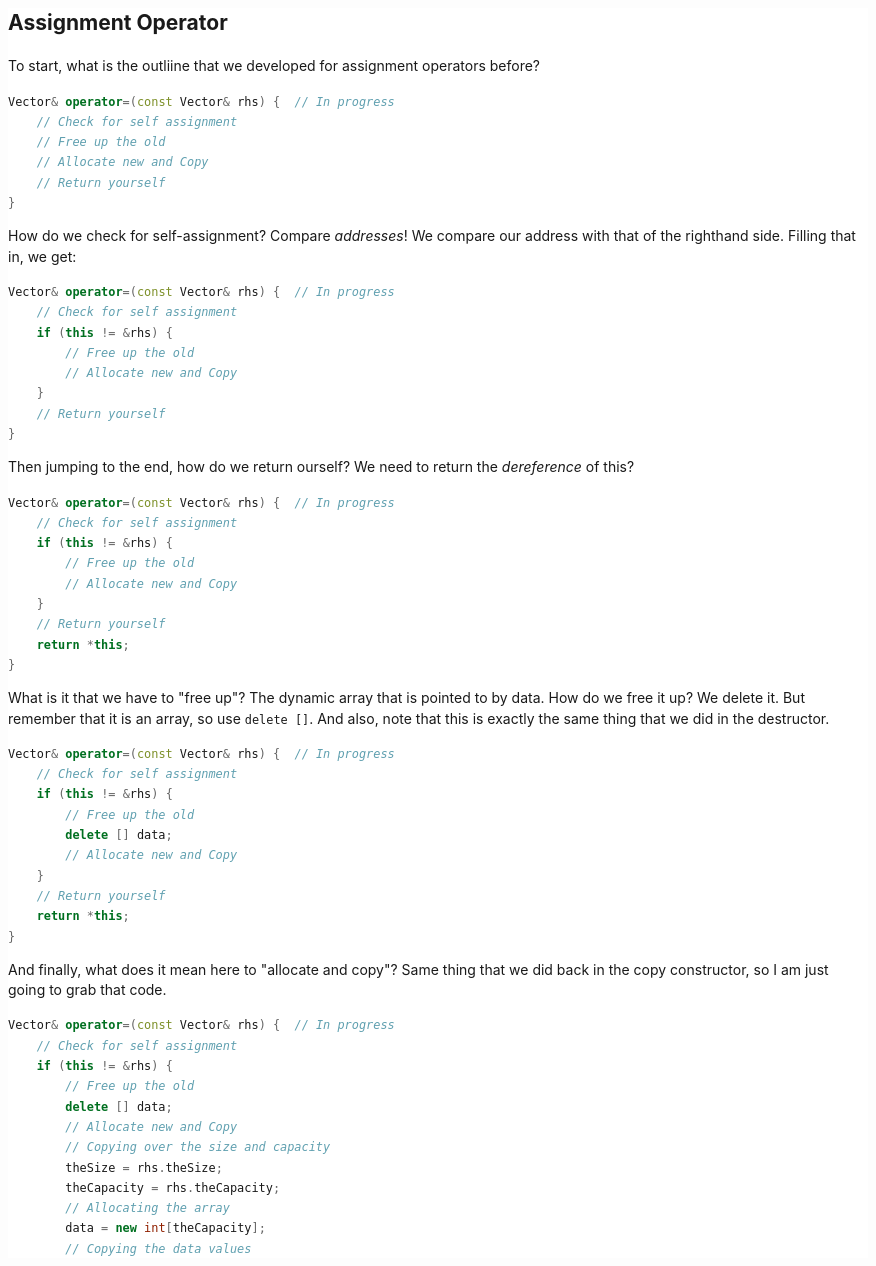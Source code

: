 ## Assignment Operator
To start, what is the outliine that we developed for assignment operators before?
```c++
Vector& operator=(const Vector& rhs) {  // In progress
    // Check for self assignment
    // Free up the old
    // Allocate new and Copy
    // Return yourself
}
```
How do we check for self-assignment? Compare *addresses*! We compare our address with that of the righthand side. Filling that in, we get:
```c++
Vector& operator=(const Vector& rhs) {  // In progress
    // Check for self assignment
    if (this != &rhs) {
        // Free up the old
        // Allocate new and Copy
    }
    // Return yourself
}
```

Then jumping to the end, how do we return ourself? We need to return the *dereference* of this?
```c++
Vector& operator=(const Vector& rhs) {  // In progress
    // Check for self assignment
    if (this != &rhs) {
        // Free up the old
        // Allocate new and Copy
    }
    // Return yourself
    return *this;
}
```
What is it that we have to "free up"? The dynamic array that is pointed to by data. How do we free it up? We delete it. But remember that it is an array, so use `delete []`. And also, note that this is exactly the same thing that we did in the destructor.
```c++
Vector& operator=(const Vector& rhs) {  // In progress
    // Check for self assignment
    if (this != &rhs) {
        // Free up the old
        delete [] data;
        // Allocate new and Copy
    }
    // Return yourself
    return *this;
}
```
And finally, what does it mean here to "allocate and copy"? Same thing that we did back in the copy constructor, so I am just going to grab that code.
```c++
Vector& operator=(const Vector& rhs) {  // In progress
    // Check for self assignment
    if (this != &rhs) {
        // Free up the old
        delete [] data;
        // Allocate new and Copy
        // Copying over the size and capacity
        theSize = rhs.theSize;
        theCapacity = rhs.theCapacity;
        // Allocating the array
        data = new int[theCapacity];
        // Copying the data values
```